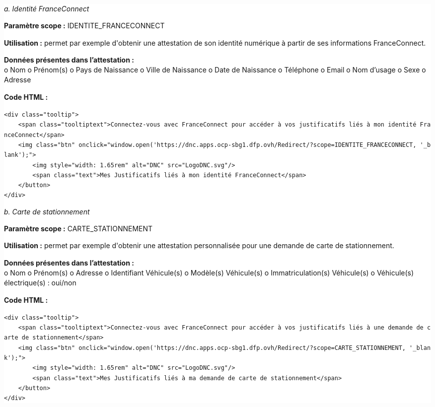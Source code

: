 *a.	Identité FranceConnect*

**Paramètre scope :** IDENTITE_FRANCECONNECT

**Utilisation :** permet par exemple d'obtenir une attestation de son identité numérique à partir de ses informations FranceConnect. 

**Données présentes dans l’attestation :**  
o	 Nom
o	Prénom(s)
o	Pays de Naissance
o	Ville de Naissance
o	Date de Naissance
o	Téléphone
o	Email
o	Nom d’usage
o	Sexe
o	Adresse

**Code HTML :**

    <div class="tooltip">
        <span class="tooltiptext">Connectez-vous avec FranceConnect pour accéder à vos justificatifs liés à mon identité FranceConnect</span>
        <img class="btn" onclick="window.open('https://dnc.apps.ocp-sbg1.dfp.ovh/Redirect/?scope=IDENTITE_FRANCECONNECT, '_blank');">
            <img style="width: 1.65rem" alt="DNC" src="LogoDNC.svg"/> 
            <span class="text">Mes Justificatifs liés à mon identité FranceConnect</span> 
        </button>
    </div>

*b.	Carte de stationnement*

**Paramètre scope :** CARTE_STATIONNEMENT

**Utilisation :** permet par exemple d'obtenir une attestation personnalisée pour une demande de carte de stationnement.

**Données présentes dans l’attestation :**  
o	 Nom
o	Prénom(s)
o	Adresse
o	Identifiant Véhicule(s)
o	Modèle(s) Véhicule(s)
o	Immatriculation(s) Véhicule(s)
o	Véhicule(s) électrique(s) : oui/non

**Code HTML :**

    <div class="tooltip">
        <span class="tooltiptext">Connectez-vous avec FranceConnect pour accéder à vos justificatifs liés à une demande de carte de stationnement</span>
        <img class="btn" onclick="window.open('https://dnc.apps.ocp-sbg1.dfp.ovh/Redirect/?scope=CARTE_STATIONNEMENT, '_blank');">
            <img style="width: 1.65rem" alt="DNC" src="LogoDNC.svg"/> 
            <span class="text">Mes Justificatifs liés à ma demande de carte de stationnement</span> 
        </button>
    </div>
